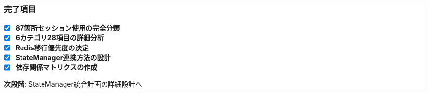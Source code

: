 ### 完了項目
- [x] **87箇所セッション使用の完全分類**
- [x] **6カテゴリ28項目の詳細分析**
- [x] **Redis移行優先度の決定**
- [x] **StateManager連携方法の設計**
- [x] **依存関係マトリクスの作成**

**次段階**: StateManager統合計画の詳細設計へ